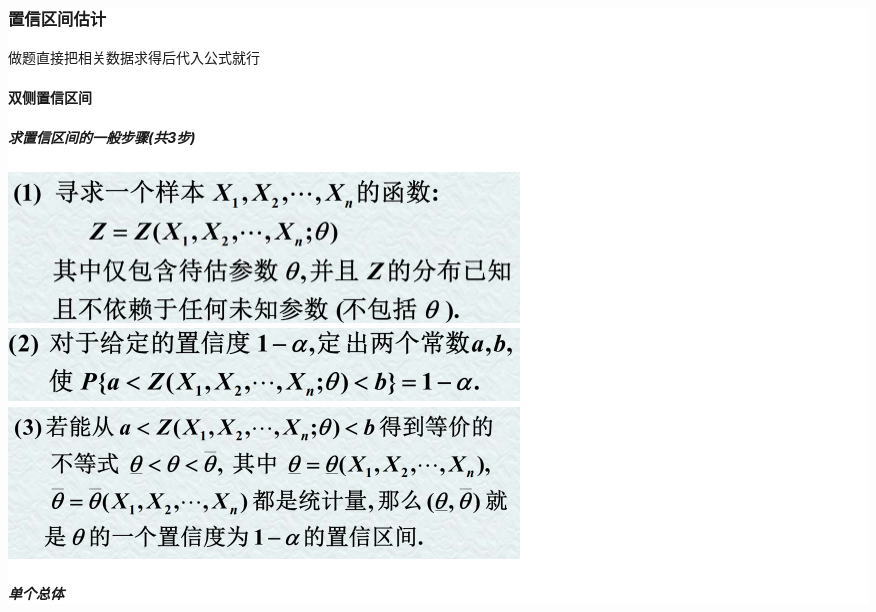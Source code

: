 ### 置信区间估计

做题直接把相关数据求得后代入公式就行

#### 双侧置信区间

##### 求置信区间的一般步骤(共3步)

<img src="assets/image-20220523000135583.png" alt="image-20220523000135583" style="zoom: 50%;" />

<img src="assets/image-20220523000153233.png" alt="image-20220523000153233" style="zoom:50%;" />

<img src="assets/image-20220523000204877.png" alt="image-20220523000204877" style="zoom:50%;" />

##### 单个总体
